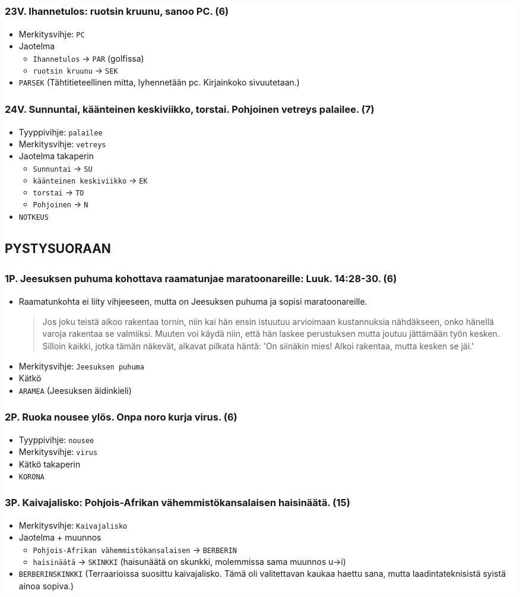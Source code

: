 ### 23V. Ihannetulos: ruotsin kruunu, sanoo PC. (6)

- Merkitysvihje: `PC`
- Jaotelma
  - `Ihannetulos` -> `PAR` (golfissa)
  - `ruotsin kruunu` -> `SEK`
- `PARSEK` (Tähtitieteellinen mitta, lyhennetään pc. Kirjainkoko sivuutetaan.)

### 24V. Sunnuntai, käänteinen keskiviikko, torstai. Pohjoinen vetreys palailee. (7)

- Tyyppivihje: `palailee`
- Merkitysvihje: `vetreys`
- Jaotelma takaperin
  - `Sunnuntai` -> `SU`
  - `käänteinen keskiviikko` -> `EK`
  - `torstai` -> `TO`
  - `Pohjoinen` -> `N`
- `NOTKEUS`


## PYSTYSUORAAN

### 1P. Jeesuksen puhuma kohottava raamatunjae maratoonareille: Luuk. 14:28-30. (6)

- Raamatunkohta ei liity vihjeeseen, mutta on Jeesuksen puhuma ja sopisi maratoonareille.
  > Jos joku teistä aikoo rakentaa tornin, niin kai hän ensin istuutuu arvioimaan kustannuksia nähdäkseen, onko hänellä varoja rakentaa se valmiiksi. Muuten voi käydä niin, että hän laskee perustuksen mutta joutuu jättämään työn kesken. Silloin kaikki, jotka tämän näkevät, alkavat pilkata häntä: 'On siinäkin mies! Alkoi rakentaa, mutta kesken se jäi.'
- Merkitysvihje: `Jeesuksen puhuma`
- Kätkö
- `ARAMEA` (Jeesuksen äidinkieli)

### 2P. Ruoka nousee ylös. Onpa noro kurja virus. (6)

- Tyyppivihje: `nousee`
- Merkitysvihje: `virus`
- Kätkö takaperin
- `KORONA`

### 3P. Kaivajalisko: Pohjois-Afrikan vähemmistökansalaisen haisinäätä. (15)

- Merkitysvihje: `Kaivajalisko`
- Jaotelma + muunnos
  - `Pohjois-Afrikan vähemmistökansalaisen` -> `BERBERIN`
  - `haisinäätä` -> `SKINKKI` (haisunäätä on skunkki, molemmissa sama muunnos u->i)
- `BERBERINSKINKKI` (Terraarioissa suosittu kaivajalisko. Tämä oli valitettavan kaukaa haettu sana, mutta laadintateknisistä syistä ainoa sopiva.)
